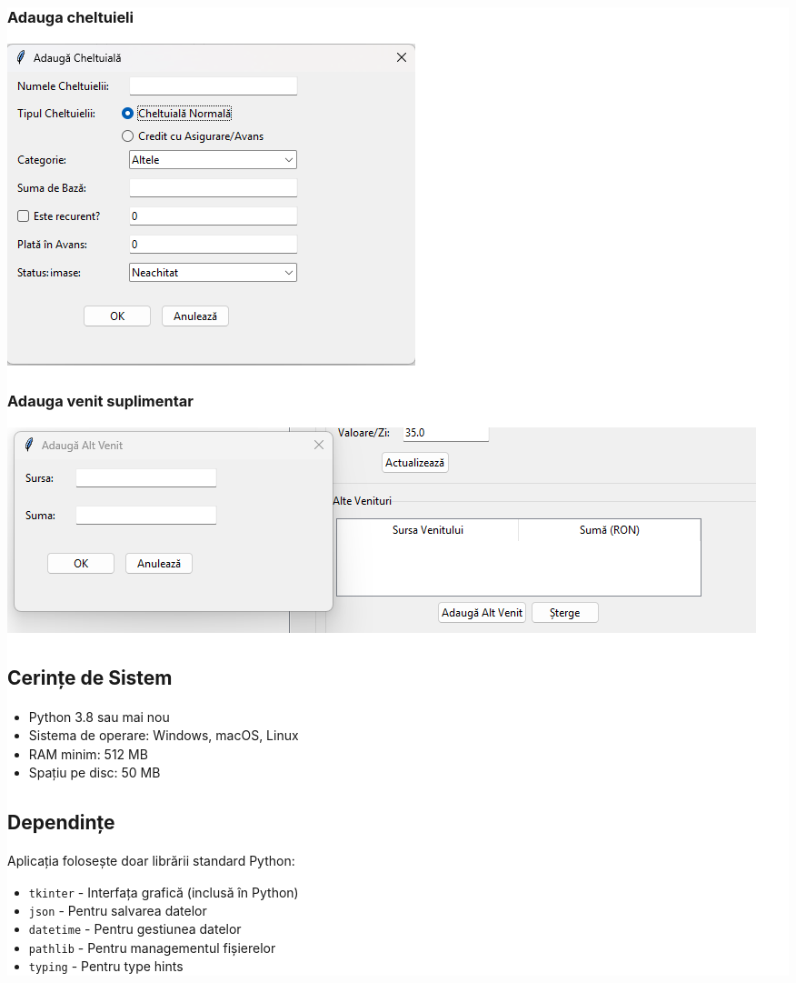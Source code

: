 ### Adauga cheltuieli
![Adauga cheltuieli noi](pics/add%20expense.png)

### Adauga venit suplimentar
![Adauga venit suplimentar](pics/add%20new%20income.png)

## Cerințe de Sistem

- Python 3.8 sau mai nou
- Sistema de operare: Windows, macOS, Linux
- RAM minim: 512 MB
- Spațiu pe disc: 50 MB

## Dependințe

Aplicația folosește doar librării standard Python:

- `tkinter` - Interfața grafică (inclusă în Python)
- `json` - Pentru salvarea datelor
- `datetime` - Pentru gestiunea datelor
- `pathlib` - Pentru managementul fișierelor
- `typing` - Pentru type hints

